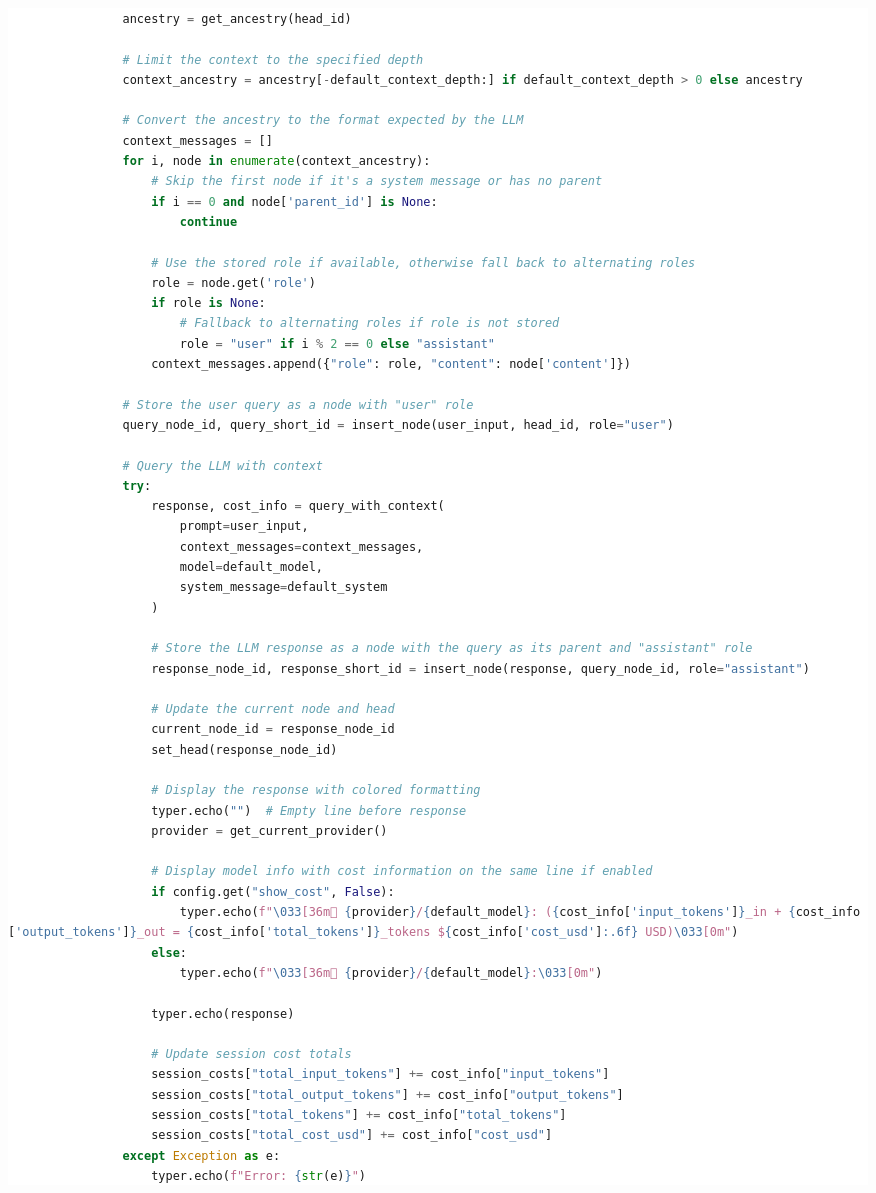 ```python
                ancestry = get_ancestry(head_id)

                # Limit the context to the specified depth
                context_ancestry = ancestry[-default_context_depth:] if default_context_depth > 0 else ancestry

                # Convert the ancestry to the format expected by the LLM
                context_messages = []
                for i, node in enumerate(context_ancestry):
                    # Skip the first node if it's a system message or has no parent
                    if i == 0 and node['parent_id'] is None:
                        continue

                    # Use the stored role if available, otherwise fall back to alternating roles
                    role = node.get('role')
                    if role is None:
                        # Fallback to alternating roles if role is not stored
                        role = "user" if i % 2 == 0 else "assistant"
                    context_messages.append({"role": role, "content": node['content']})

                # Store the user query as a node with "user" role
                query_node_id, query_short_id = insert_node(user_input, head_id, role="user")

                # Query the LLM with context
                try:
                    response, cost_info = query_with_context(
                        prompt=user_input,
                        context_messages=context_messages,
                        model=default_model,
                        system_message=default_system
                    )

                    # Store the LLM response as a node with the query as its parent and "assistant" role
                    response_node_id, response_short_id = insert_node(response, query_node_id, role="assistant")

                    # Update the current node and head
                    current_node_id = response_node_id
                    set_head(response_node_id)

                    # Display the response with colored formatting
                    typer.echo("")  # Empty line before response
                    provider = get_current_provider()

                    # Display model info with cost information on the same line if enabled
                    if config.get("show_cost", False):
                        typer.echo(f"\033[36m🤖 {provider}/{default_model}: ({cost_info['input_tokens']}_in + {cost_info['output_tokens']}_out = {cost_info['total_tokens']}_tokens ${cost_info['cost_usd']:.6f} USD)\033[0m")
                    else:
                        typer.echo(f"\033[36m🤖 {provider}/{default_model}:\033[0m")

                    typer.echo(response)

                    # Update session cost totals
                    session_costs["total_input_tokens"] += cost_info["input_tokens"]
                    session_costs["total_output_tokens"] += cost_info["output_tokens"]
                    session_costs["total_tokens"] += cost_info["total_tokens"]
                    session_costs["total_cost_usd"] += cost_info["cost_usd"]
                except Exception as e:
                    typer.echo(f"Error: {str(e)}")

```
